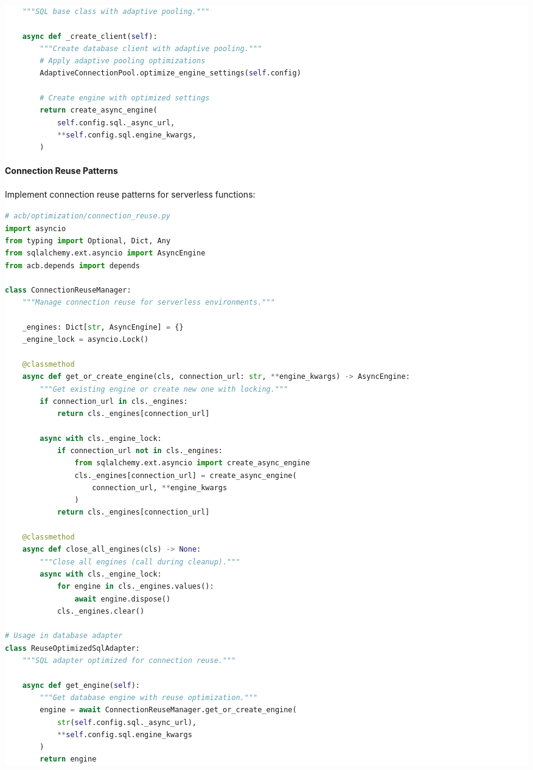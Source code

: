```python
    """SQL base class with adaptive pooling."""
    
    async def _create_client(self):
        """Create database client with adaptive pooling."""
        # Apply adaptive pooling optimizations
        AdaptiveConnectionPool.optimize_engine_settings(self.config)
        
        # Create engine with optimized settings
        return create_async_engine(
            self.config.sql._async_url,
            **self.config.sql.engine_kwargs,
        )
```

#### Connection Reuse Patterns
Implement connection reuse patterns for serverless functions:

```python
# acb/optimization/connection_reuse.py
import asyncio
from typing import Optional, Dict, Any
from sqlalchemy.ext.asyncio import AsyncEngine
from acb.depends import depends

class ConnectionReuseManager:
    """Manage connection reuse for serverless environments."""
    
    _engines: Dict[str, AsyncEngine] = {}
    _engine_lock = asyncio.Lock()
    
    @classmethod
    async def get_or_create_engine(cls, connection_url: str, **engine_kwargs) -> AsyncEngine:
        """Get existing engine or create new one with locking."""
        if connection_url in cls._engines:
            return cls._engines[connection_url]
            
        async with cls._engine_lock:
            if connection_url not in cls._engines:
                from sqlalchemy.ext.asyncio import create_async_engine
                cls._engines[connection_url] = create_async_engine(
                    connection_url, **engine_kwargs
                )
            return cls._engines[connection_url]
    
    @classmethod
    async def close_all_engines(cls) -> None:
        """Close all engines (call during cleanup)."""
        async with cls._engine_lock:
            for engine in cls._engines.values():
                await engine.dispose()
            cls._engines.clear()

# Usage in database adapter
class ReuseOptimizedSqlAdapter:
    """SQL adapter optimized for connection reuse."""
    
    async def get_engine(self):
        """Get database engine with reuse optimization."""
        engine = await ConnectionReuseManager.get_or_create_engine(
            str(self.config.sql._async_url),
            **self.config.sql.engine_kwargs
        )
        return engine
```